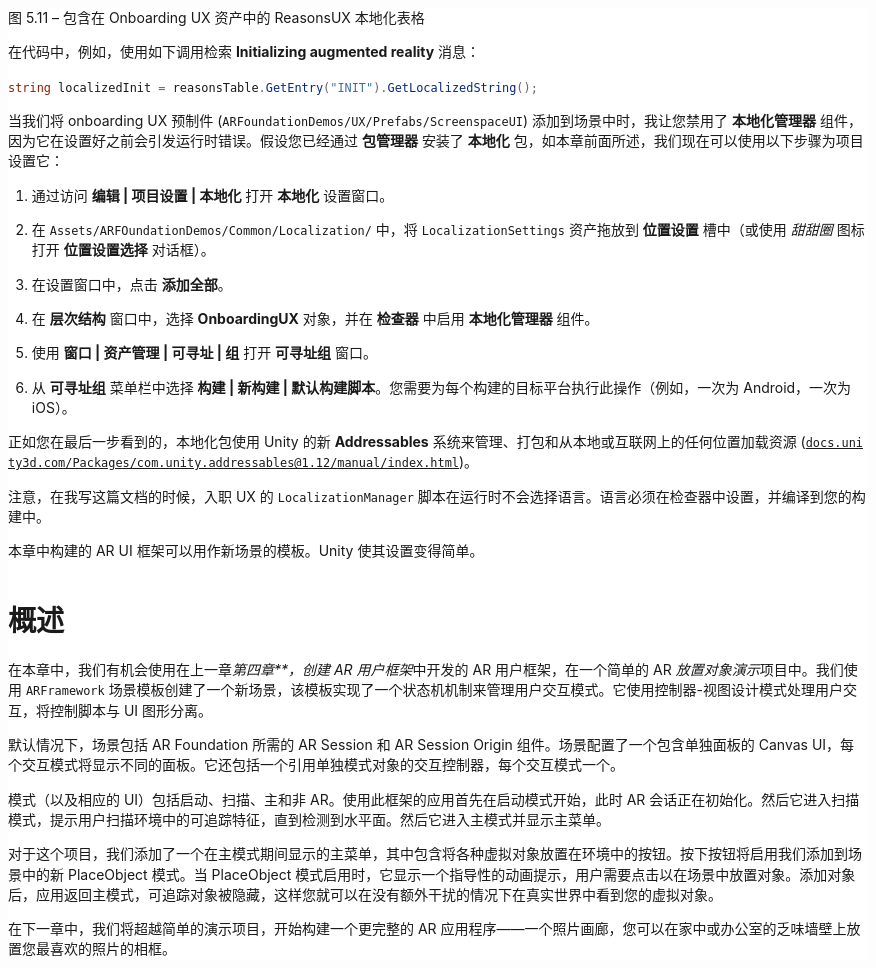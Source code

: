 图 5.11 – 包含在 Onboarding UX 资产中的 ReasonsUX 本地化表格

在代码中，例如，使用如下调用检索 **Initializing augmented reality** 消息：

```cs
string localizedInit = reasonsTable.GetEntry("INIT").GetLocalizedString();
```

当我们将 onboarding UX 预制件 (`ARFoundationDemos/UX/Prefabs/ScreenspaceUI`) 添加到场景中时，我让您禁用了 **本地化管理器** 组件，因为它在设置好之前会引发运行时错误。假设您已经通过 **包管理器** 安装了 **本地化** 包，如本章前面所述，我们现在可以使用以下步骤为项目设置它：

1.  通过访问 **编辑 | 项目设置 | 本地化** 打开 **本地化** 设置窗口。

1.  在 `Assets/ARFOundationDemos/Common/Localization/` 中，将 `LocalizationSettings` 资产拖放到 **位置设置** 槽中（或使用 *甜甜圈* 图标打开 **位置设置选择** 对话框）。

1.  在设置窗口中，点击 **添加全部**。

1.  在 **层次结构** 窗口中，选择 **OnboardingUX** 对象，并在 **检查器** 中启用 **本地化管理器** 组件。

1.  使用 **窗口 | 资产管理 | 可寻址 | 组** 打开 **可寻址组** 窗口。

1.  从 **可寻址组** 菜单栏中选择 **构建 | 新构建 | 默认构建脚本**。您需要为每个构建的目标平台执行此操作（例如，一次为 Android，一次为 iOS）。

正如您在最后一步看到的，本地化包使用 Unity 的新 **Addressables** 系统来管理、打包和从本地或互联网上的任何位置加载资源 ([`docs.unity3d.com/Packages/com.unity.addressables@1.12/manual/index.html`](https://docs.unity3d.com/Packages/com.unity.addressables@1.12/manual/index.html))。

注意，在我写这篇文档的时候，入职 UX 的 `LocalizationManager` 脚本在运行时不会选择语言。语言必须在检查器中设置，并编译到您的构建中。

本章中构建的 AR UI 框架可以用作新场景的模板。Unity 使其设置变得简单。

# 概述

在本章中，我们有机会使用在上一章*第四章**，创建 AR 用户框架*中开发的 AR 用户框架，在一个简单的 AR *放置对象演示*项目中。我们使用 `ARFramework` 场景模板创建了一个新场景，该模板实现了一个状态机机制来管理用户交互模式。它使用控制器-视图设计模式处理用户交互，将控制脚本与 UI 图形分离。

默认情况下，场景包括 AR Foundation 所需的 AR Session 和 AR Session Origin 组件。场景配置了一个包含单独面板的 Canvas UI，每个交互模式将显示不同的面板。它还包括一个引用单独模式对象的交互控制器，每个交互模式一个。

模式（以及相应的 UI）包括启动、扫描、主和非 AR。使用此框架的应用首先在启动模式开始，此时 AR 会话正在初始化。然后它进入扫描模式，提示用户扫描环境中的可追踪特征，直到检测到水平面。然后它进入主模式并显示主菜单。

对于这个项目，我们添加了一个在主模式期间显示的主菜单，其中包含将各种虚拟对象放置在环境中的按钮。按下按钮将启用我们添加到场景中的新 PlaceObject 模式。当 PlaceObject 模式启用时，它显示一个指导性的动画提示，用户需要点击以在场景中放置对象。添加对象后，应用返回主模式，可追踪对象被隐藏，这样您就可以在没有额外干扰的情况下在真实世界中看到您的虚拟对象。

在下一章中，我们将超越简单的演示项目，开始构建一个更完整的 AR 应用程序——一个照片画廊，您可以在家中或办公室的乏味墙壁上放置您最喜欢的照片的相框。
